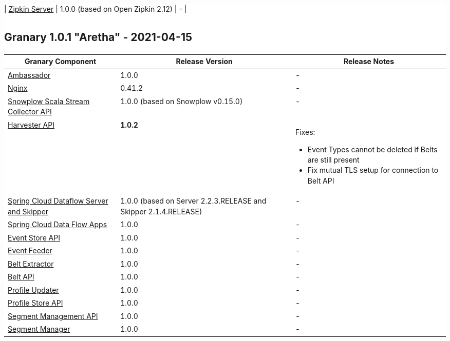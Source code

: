 | [Zipkin Server](../installation/with-helm/zipkin.md)                                                | 1.0.0 (based on Open Zipkin 2.12)                               | -                                                                                                                                                                                                                                                                                                                                                                                                                                                                                                            |

## Granary 1.0.1 "Aretha" - 2021-04-15

| Granary Component                                                                                   | Release Version                                                 | Release Notes                                                                                                                                   |
| --------------------------------------------------------------------------------------------------- | --------------------------------------------------------------- | ----------------------------------------------------------------------------------------------------------------------------------------------- |
| [Ambassador](https://github.com/datawire/ambassador-chart)                                          | 1.0.0                                                           | -                                                                                                                                               |
| [Nginx](https://github.com/kubernetes/ingress-nginx)                                                | 0.41.2                                                          | -                                                                                                                                               |
| [Snowplow Scala Stream Collector API](../installation/with-helm/snowplow-scala-stream-collector.md) | 1.0.0 (based on Snowplow v0.15.0)                               | -                                                                                                                                               |
| [Harvester API](../installation/with-helm/harvester-api/)                                           | **1.0.2**                                                       | <p>Fixes:</p><ul><li>Event Types cannot be deleted if Belts are still present</li><li>Fix mutual TLS setup for connection to Belt API</li></ul> |
| [Spring Cloud Dataflow Server and Skipper](../installation/with-helm/spring-cloud-data-flow.md)     | 1.0.0 (based on Server 2.2.3.RELEASE and Skipper 2.1.4.RELEASE) | -                                                                                                                                               |
| [Spring Cloud Data Flow Apps](../installation/with-helm/harvester-api/getting-started.md)           | 1.0.0                                                           | -                                                                                                                                               |
| [Event Store API](../installation/with-helm/event-store-api.md)                                     | 1.0.0                                                           | -                                                                                                                                               |
| [Event Feeder](../installation/with-helm/event-feeder.md)                                           | 1.0.0                                                           | -                                                                                                                                               |
| [Belt Extractor](../../developer-reference/dataflow/belt-extractor.md)                              | 1.0.0                                                           | -                                                                                                                                               |
| [Belt API](../installation/with-helm/belt-api.md)                                                   | 1.0.0                                                           | -                                                                                                                                               |
| [Profile Updater](../installation/with-helm/profile-updater.md)                                     | 1.0.0                                                           | -                                                                                                                                               |
| [Profile Store API](../installation/with-helm/profile-store-api.md)                                 | 1.0.0                                                           | -                                                                                                                                               |
| [Segment Management API](../installation/with-helm/segment-creation-api.md)                         | 1.0.0                                                           | -                                                                                                                                               |
| [Segment Manager](../installation/with-helm/segment-manager.md)                                     | 1.0.0                                                           | -                                                                                                                                               |